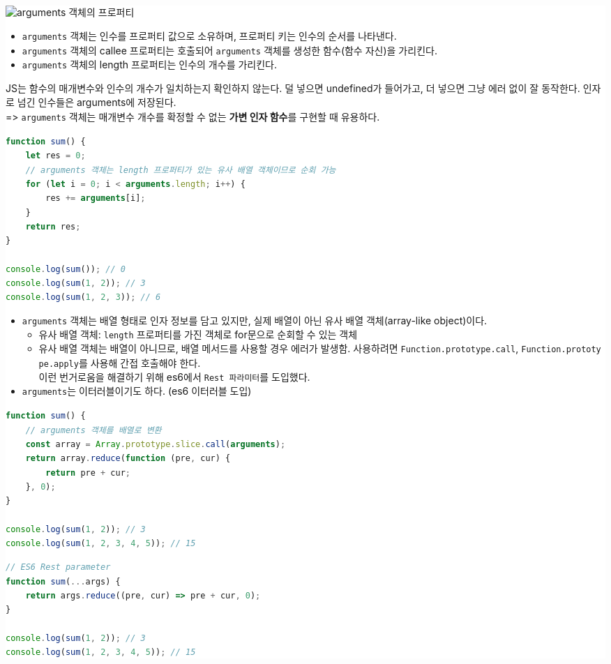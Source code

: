 ![arguments 객체의 프로퍼티](https://velog.velcdn.com/images/myday0827/post/b3231af1-e62e-49bb-b471-438f5f7867fa/image.png)

-   `arguments` 객체는 인수를 프로퍼티 값으로 소유하며, 프로퍼티 키는 인수의 순서를 나타낸다.
-   `arguments` 객체의 callee 프로퍼티는 호출되어 `arguments` 객체를 생성한 함수(함수 자신)을 가리킨다.
-   `arguments` 객체의 length 프로퍼티는 인수의 개수를 가리킨다.

JS는 함수의 매개변수와 인수의 개수가 일치하는지 확인하지 않는다. 덜 넣으면 undefined가 들어가고, 더 넣으면 그냥 에러 없이 잘 동작한다. 인자로 넘긴 인수들은 arguments에 저장된다.  
=> `arguments` 객체는 매개변수 개수를 확정할 수 없는 **가변 인자 함수**를 구현할 때 유용하다.

```js
function sum() {
    let res = 0;
    // arguments 객체는 length 프로퍼티가 있는 유사 배열 객체이므로 순회 가능
    for (let i = 0; i < arguments.length; i++) {
        res += arguments[i];
    }
    return res;
}

console.log(sum()); // 0
console.log(sum(1, 2)); // 3
console.log(sum(1, 2, 3)); // 6
```

-   `arguments` 객체는 배열 형태로 인자 정보를 담고 있지만, 실제 배열이 아닌 유사 배열 객체(array-like object)이다.
    -   유사 배열 객체: `length` 프로퍼티를 가진 객체로 for문으로 순회할 수 있는 객체
    -   유사 배열 객체는 배열이 아니므로, 배열 메서드를 사용할 경우 에러가 발생함. 사용하려면 `Function.prototype.call`, `Function.prototype.apply`를 사용해 간접 호출해야 한다.  
        이런 번거로움을 해결하기 위해 es6에서 `Rest 파라미터`를 도입했다.
-   `arguments`는 이터러블이기도 하다. (es6 이터러블 도입)

```js
function sum() {
    // arguments 객체를 배열로 변환
    const array = Array.prototype.slice.call(arguments);
    return array.reduce(function (pre, cur) {
        return pre + cur;
    }, 0);
}

console.log(sum(1, 2)); // 3
console.log(sum(1, 2, 3, 4, 5)); // 15
```

```js
// ES6 Rest parameter
function sum(...args) {
    return args.reduce((pre, cur) => pre + cur, 0);
}

console.log(sum(1, 2)); // 3
console.log(sum(1, 2, 3, 4, 5)); // 15
```
